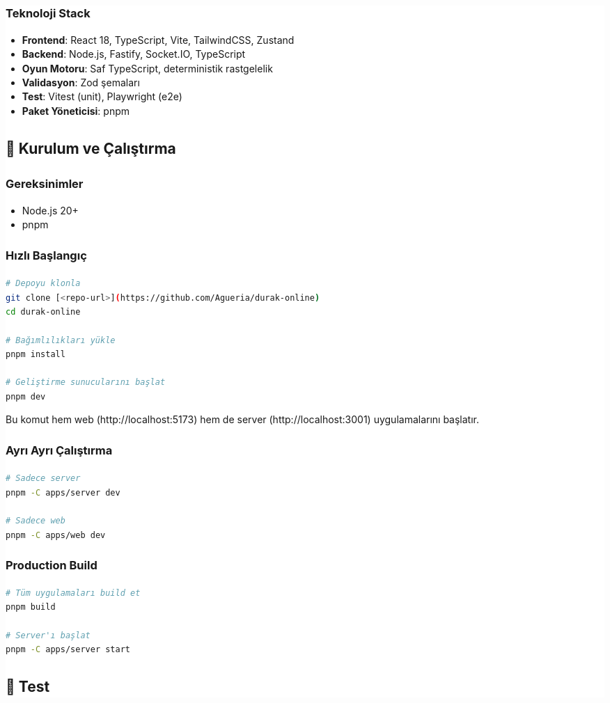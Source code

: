 ### Teknoloji Stack
- **Frontend**: React 18, TypeScript, Vite, TailwindCSS, Zustand
- **Backend**: Node.js, Fastify, Socket.IO, TypeScript
- **Oyun Motoru**: Saf TypeScript, deterministik rastgelelik
- **Validasyon**: Zod şemaları
- **Test**: Vitest (unit), Playwright (e2e)
- **Paket Yöneticisi**: pnpm

## 🚀 Kurulum ve Çalıştırma

### Gereksinimler
- Node.js 20+
- pnpm

### Hızlı Başlangıç
```bash
# Depoyu klonla
git clone [<repo-url>](https://github.com/Agueria/durak-online)
cd durak-online

# Bağımlılıkları yükle
pnpm install

# Geliştirme sunucularını başlat
pnpm dev
```

Bu komut hem web (http://localhost:5173) hem de server (http://localhost:3001) uygulamalarını başlatır.

### Ayrı Ayrı Çalıştırma
```bash
# Sadece server
pnpm -C apps/server dev

# Sadece web
pnpm -C apps/web dev
```

### Production Build
```bash
# Tüm uygulamaları build et
pnpm build

# Server'ı başlat
pnpm -C apps/server start
```

## 🧪 Test
